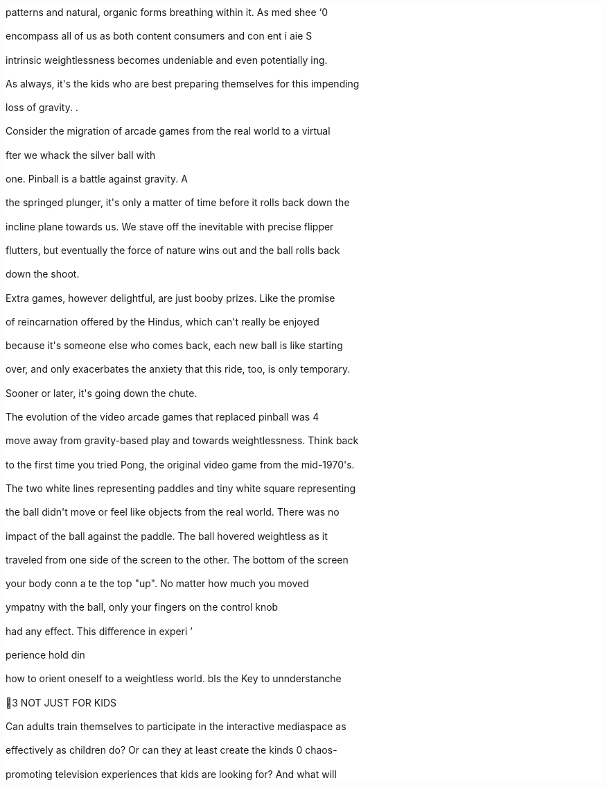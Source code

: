 patterns and natural, organic forms breathing within it. As med shee ‘0

encompass all of us as both content consumers and con ent i aie S

intrinsic weightlessness becomes undeniable and even potentially ing.

As always, it's the kids who are best preparing themselves for this impending

loss of gravity. .

Consider the migration of arcade games from the real world to a virtual

fter we whack the silver ball with

one. Pinball is a battle against gravity. A

the springed plunger, it's only a matter of time before it rolls back down the

incline plane towards us. We stave off the inevitable with precise flipper

flutters, but eventually the force of nature wins out and the ball rolls back

down the shoot.

Extra games, however delightful, are just booby prizes. Like the promise

of reincarnation offered by the Hindus, which can't really be enjoyed

because it's someone else who comes back, each new ball is like starting

over, and only exacerbates the anxiety that this ride, too, is only temporary.

Sooner or later, it's going down the chute.

The evolution of the video arcade games that replaced pinball was 4

move away from gravity-based play and towards weightlessness. Think back

to the first time you tried Pong, the original video game from the mid-1970's.

The two white lines representing paddles and tiny white square representing

the ball didn't move or feel like objects from the real world. There was no

impact of the ball against the paddle. The ball hovered weightless as it

traveled from one side of the screen to the other. The bottom of the screen

your body conn a te the top "up". No matter how much you moved

ympatny with the ball, only your fingers on the control knob

had any effect. This difference in experi ’

perience hold din

how to orient oneself to a weightless world. bls the Key to unnderstanche

3 NOT JUST FOR KIDS

Can adults train themselves to participate in the interactive mediaspace as

effectively as children do? Or can they at least create the kinds 0 chaos-

promoting television experiences that kids are looking for? And what will
